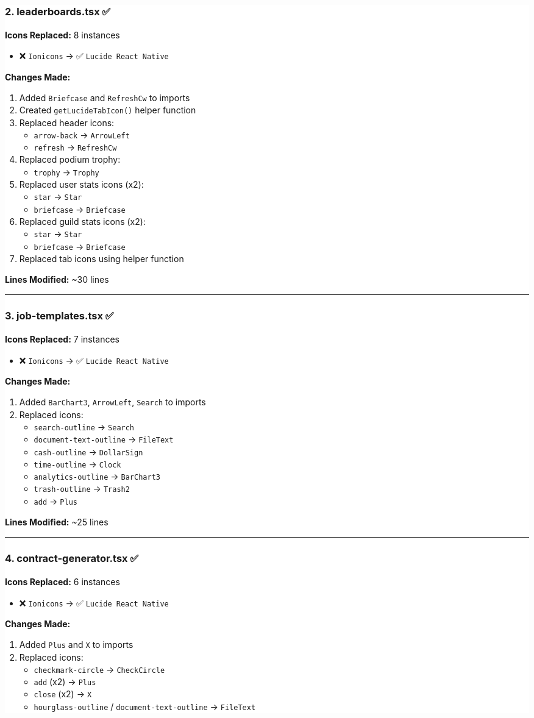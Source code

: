 
### **2. leaderboards.tsx** ✅

**Icons Replaced:** 8 instances
- ❌ `Ionicons` → ✅ `Lucide React Native`

**Changes Made:**
1. Added `Briefcase` and `RefreshCw` to imports
2. Created `getLucideTabIcon()` helper function
3. Replaced header icons:
   - `arrow-back` → `ArrowLeft`
   - `refresh` → `RefreshCw`
4. Replaced podium trophy:
   - `trophy` → `Trophy`
5. Replaced user stats icons (x2):
   - `star` → `Star`
   - `briefcase` → `Briefcase`
6. Replaced guild stats icons (x2):
   - `star` → `Star`
   - `briefcase` → `Briefcase`
7. Replaced tab icons using helper function

**Lines Modified:** ~30 lines

---

### **3. job-templates.tsx** ✅

**Icons Replaced:** 7 instances
- ❌ `Ionicons` → ✅ `Lucide React Native`

**Changes Made:**
1. Added `BarChart3`, `ArrowLeft`, `Search` to imports
2. Replaced icons:
   - `search-outline` → `Search`
   - `document-text-outline` → `FileText`
   - `cash-outline` → `DollarSign`
   - `time-outline` → `Clock`
   - `analytics-outline` → `BarChart3`
   - `trash-outline` → `Trash2`
   - `add` → `Plus`

**Lines Modified:** ~25 lines

---

### **4. contract-generator.tsx** ✅

**Icons Replaced:** 6 instances
- ❌ `Ionicons` → ✅ `Lucide React Native`

**Changes Made:**
1. Added `Plus` and `X` to imports
2. Replaced icons:
   - `checkmark-circle` → `CheckCircle`
   - `add` (x2) → `Plus`
   - `close` (x2) → `X`
   - `hourglass-outline` / `document-text-outline` → `FileText`
